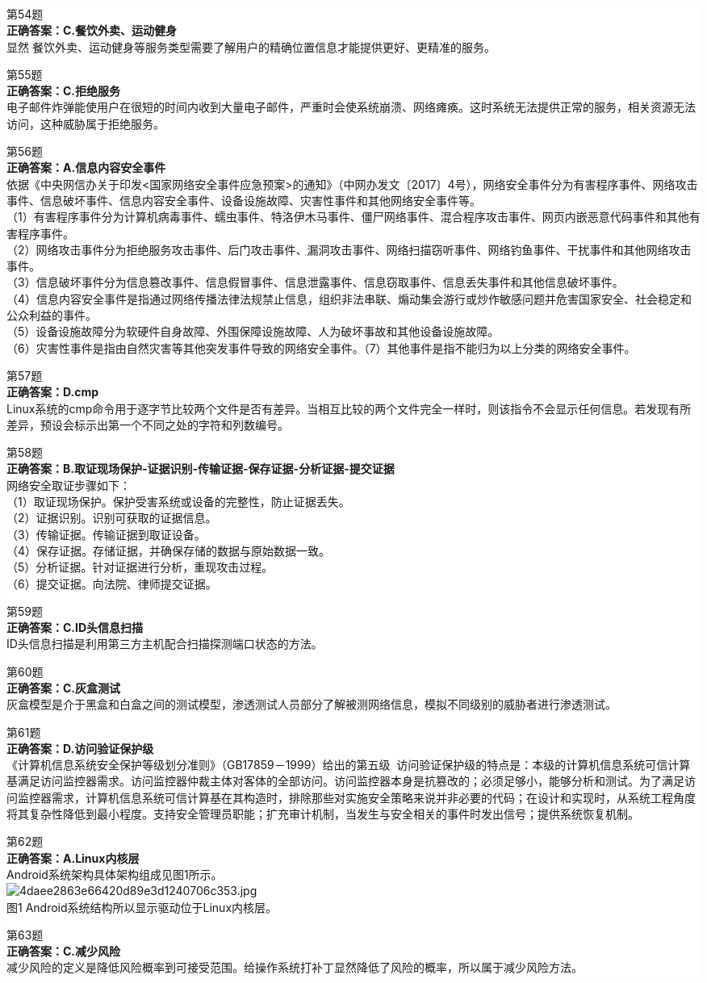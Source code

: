 第54题  
**正确答案：C.餐饮外卖、运动健身**  
显然 餐饮外卖、运动健身等服务类型需要了解用户的精确位置信息才能提供更好、更精准的服务。  
  
第55题  
**正确答案：C.拒绝服务**  
电子邮件炸弹能使用户在很短的时间内收到大量电子邮件，严重时会使系统崩溃、网络瘫痪。这时系统无法提供正常的服务，相关资源无法访问，这种威胁属于拒绝服务。  
  
第56题  
**正确答案：A.信息内容安全事件**  
依据《中央网信办关于印发&lt;国家网络安全事件应急预案&gt;的通知》（中网办发文〔2017〕4号），网络安全事件分为有害程序事件、网络攻击事件、信息破坏事件、信息内容安全事件、设备设施故障、灾害性事件和其他网络安全事件等。  
（1）有害程序事件分为计算机病毒事件、蠕虫事件、特洛伊木马事件、僵尸网络事件、混合程序攻击事件、网页内嵌恶意代码事件和其他有害程序事件。  
（2）网络攻击事件分为拒绝服务攻击事件、后门攻击事件、漏洞攻击事件、网络扫描窃听事件、网络钓鱼事件、干扰事件和其他网络攻击事件。  
（3）信息破坏事件分为信息篡改事件、信息假冒事件、信息泄露事件、信息窃取事件、信息丢失事件和其他信息破坏事件。  
（4）信息内容安全事件是指通过网络传播法律法规禁止信息，组织非法串联、煽动集会游行或炒作敏感问题并危害国家安全、社会稳定和公众利益的事件。  
（5）设备设施故障分为软硬件自身故障、外围保障设施故障、人为破坏事故和其他设备设施故障。  
（6）灾害性事件是指由自然灾害等其他突发事件导致的网络安全事件。（7）其他事件是指不能归为以上分类的网络安全事件。  
  
第57题  
**正确答案：D.cmp**  
Linux系统的cmp命令用于逐字节比较两个文件是否有差异。当相互比较的两个文件完全一样时，则该指令不会显示任何信息。若发现有所差异，预设会标示出第一个不同之处的字符和列数编号。  
  
第58题  
**正确答案：B.取证现场保护-证据识别-传输证据-保存证据-分析证据-提交证据**  
网络安全取证步骤如下：  
（1）取证现场保护。保护受害系统或设备的完整性，防止证据丢失。  
（2）证据识别。识别可获取的证据信息。  
（3）传输证据。传输证据到取证设备。  
（4）保存证据。存储证据，并确保存储的数据与原始数据一致。  
（5）分析证据。针对证据进行分析，重现攻击过程。  
（6）提交证据。向法院、律师提交证据。  
  
第59题  
**正确答案：C.ID头信息扫描**  
ID头信息扫描是利用第三方主机配合扫描探测端口状态的方法。  
  
第60题  
**正确答案：C.灰盒测试**  
灰盒模型是介于黑盒和白盒之间的测试模型，渗透测试人员部分了解被测网络信息，模拟不同级别的威胁者进行渗透测试。  
  
第61题  
**正确答案：D.访问验证保护级**  
《计算机信息系统安全保护等级划分准则》（GB17859－1999）给出的第五级  访问验证保护级的特点是：本级的计算机信息系统可信计算基满足访问监控器需求。访问监控器仲裁主体对客体的全部访问。访问监控器本身是抗篡改的；必须足够小，能够分析和测试。为了满足访问监控器需求，计算机信息系统可信计算基在其构造时，排除那些对实施安全策略来说并非必要的代码；在设计和实现时，从系统工程角度将其复杂性降低到最小程度。支持安全管理员职能；扩充审计机制，当发生与安全相关的事件时发出信号；提供系统恢复机制。  
  
第62题  
**正确答案：A.Linux内核层**  
Android系统架构具体架构组成见图1所示。  
![4daee2863e66420d89e3d1240706c353.jpg][]  
图1 Android系统结构所以显示驱动位于Linux内核层。  
  
第63题  
**正确答案：C.减少风险**  
减少风险的定义是降低风险概率到可接受范围。给操作系统打补丁显然降低了风险的概率，所以属于减少风险方法。  
  

[6003d520c36f4c57ab8d2bb90e988409.jpg]: https://www.xkxxkx.cn/file/exam/software/信息安全工程师/综合知识/第16题/6003d520c36f4c57ab8d2bb90e988409.jpg
[22bf66187ae04668b522502c3655ad5c.jpg]: https://www.xkxxkx.cn/file/exam/software/信息安全工程师/综合知识/第13题/22bf66187ae04668b522502c3655ad5c.jpg
[e810fb1ecb67487d8565bdcd65f82a78.jpg]: https://www.xkxxkx.cn/file/exam/software/信息安全工程师/综合知识/第22题/e810fb1ecb67487d8565bdcd65f82a78.jpg
[4daee2863e66420d89e3d1240706c353.jpg]: https://www.xkxxkx.cn/file/exam/software/信息安全工程师/综合知识/第62题/4daee2863e66420d89e3d1240706c353.jpg